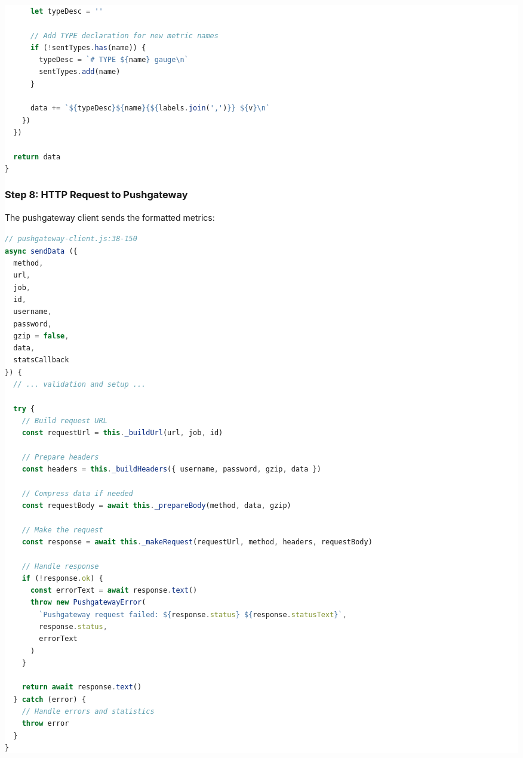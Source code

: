 ```javascript
      let typeDesc = ''

      // Add TYPE declaration for new metric names
      if (!sentTypes.has(name)) {
        typeDesc = `# TYPE ${name} gauge\n`
        sentTypes.add(name)
      }

      data += `${typeDesc}${name}{${labels.join(',')}} ${v}\n`
    })
  })

  return data
}
```

### Step 8: HTTP Request to Pushgateway

The pushgateway client sends the formatted metrics:

```javascript
// pushgateway-client.js:38-150
async sendData ({
  method,
  url,
  job,
  id,
  username,
  password,
  gzip = false,
  data,
  statsCallback
}) {
  // ... validation and setup ...

  try {
    // Build request URL
    const requestUrl = this._buildUrl(url, job, id)
    
    // Prepare headers
    const headers = this._buildHeaders({ username, password, gzip, data })
    
    // Compress data if needed
    const requestBody = await this._prepareBody(method, data, gzip)
    
    // Make the request
    const response = await this._makeRequest(requestUrl, method, headers, requestBody)
    
    // Handle response
    if (!response.ok) {
      const errorText = await response.text()
      throw new PushgatewayError(
        `Pushgateway request failed: ${response.status} ${response.statusText}`,
        response.status,
        errorText
      )
    }

    return await response.text()
  } catch (error) {
    // Handle errors and statistics
    throw error
  }
}
```